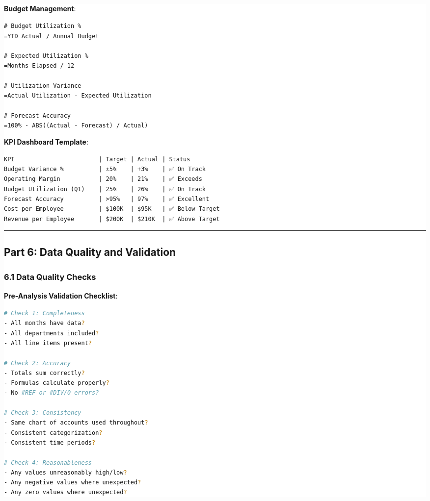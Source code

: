 **Budget Management**:
```excel
# Budget Utilization %
=YTD Actual / Annual Budget

# Expected Utilization %
=Months Elapsed / 12

# Utilization Variance
=Actual Utilization - Expected Utilization

# Forecast Accuracy
=100% - ABS((Actual - Forecast) / Actual)
```

**KPI Dashboard Template**:
```excel
KPI                        | Target | Actual | Status
Budget Variance %          | ±5%    | +3%    | ✅ On Track
Operating Margin           | 20%    | 21%    | ✅ Exceeds
Budget Utilization (Q1)    | 25%    | 26%    | ✅ On Track
Forecast Accuracy          | >95%   | 97%    | ✅ Excellent
Cost per Employee          | $100K  | $95K   | ✅ Below Target
Revenue per Employee       | $200K  | $210K  | ✅ Above Target
```

---

## Part 6: Data Quality and Validation

### 6.1 Data Quality Checks

**Pre-Analysis Validation Checklist**:

```bash
# Check 1: Completeness
- All months have data?
- All departments included?
- All line items present?

# Check 2: Accuracy
- Totals sum correctly?
- Formulas calculate properly?
- No #REF or #DIV/0 errors?

# Check 3: Consistency
- Same chart of accounts used throughout?
- Consistent categorization?
- Consistent time periods?

# Check 4: Reasonableness
- Any values unreasonably high/low?
- Any negative values where unexpected?
- Any zero values where unexpected?
```
